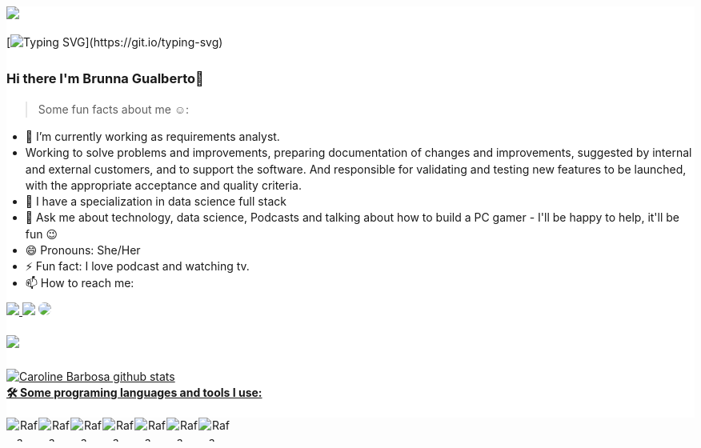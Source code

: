 <img width=100% src="https://capsule-render.vercel.app/api?type=waving&color=1cc8d8&height=120&section=header"/>

[![Typing SVG](https://readme-typing-svg.demolab.com?font=Fira+Code&weight=500&size=29&duration=2500&pause=1000&width=555&lines=Hi%2C+My+name+is+Brunna+Gualberto;Be+Welcome!)](https://git.io/typing-svg)

### Hi there I'm Brunna Gualberto👋

> Some fun facts about me ☺️:

- 🔭 I’m currently working as requirements analyst.
- Working to solve problems and improvements, preparing documentation of changes and improvements, suggested by internal and external customers, and to support the software. And
  responsible for validating and testing new features to be launched, with the appropriate acceptance and quality criteria.
- 🌱 I have a specialization in data science full stack
- 💬 Ask me about technology, data science, Podcasts and talking about how to build a PC gamer - I'll be happy to help, it'll be fun 😉
- 😄 Pronouns: She/Her
- ⚡ Fun fact: I love podcast and watching tv.
- 📫 How to reach me:

<div align="left"> 
<a href="https://www.instagram.com/brunnagual/?hl=pt-br" target="_blank"><img src="https://img.shields.io/badge/-Instagram-%23E4405F?style=for-the-badge&logo=instagram&logoColor=white"</a>
<a href = "mailto:cmp.1a.brunnagual@gmail.com"> <img src="https://img.shields.io/badge/-Gmail-%23333?style=for-the-badge&logo=gmail&logoColor=red" target="_blank"></a>
<a href="https://www.linkedin.com/in/brunna-gualberto/" target="_blank"><img src="https://img.shields.io/badge/-LinkedIn-%230077B5?style=for-the-badge&logo=linkedin&logoColor=white" style="border-radius: 30px" target="_blank"></a> 
 </div>
<br/>

<div align="left">
<a href="https://github.com/brunnagual">
<img height="180em" src="https://github-readme-stats.vercel.app/api/top-langs/?username=brunnagual&layout=compact&langs_count=7&theme=dracula"/>
</div>
<br/>
  
<div align="left">  
  <img width="49%" height="195px" src="https://github-readme-stats.vercel.app/api?username=brunnagual&show_icons=true&count_private=true&hide_border=true&title_color=1cc8d8&icon_color=1cc8d8&text_color=c9d1d9&bg_color=0d1117" alt="Caroline Barbosa github stats" />
</div>


<summary><b>🛠️ Some programing languages and tools I use:</b></summary>

<div style="display: inline_block" align="center"><br>
  <img align="left" alt="Rafa-Python" height="30" width="40" src="https://raw.githubusercontent.com/devicons/devicon/master/icons/python/python-original.svg">
  <img align="left" alt="Rafa-HTML" height="30" width="40" src="https://raw.githubusercontent.com/devicons/devicon/master/icons/html5/html5-original.svg">
  <img align="left" alt="Rafa-CSS" height="30" width="40" src="https://raw.githubusercontent.com/devicons/devicon/master/icons/css3/css3-original.svg">
  <img align="left" alt="Rafa-CSS" height="30" width="40" src="https://camo.githubusercontent.com/20ffa1c9a31e2c991c8b52b0cb7be938de51db4b7a9299658fef28efb0cc845a/68747470733a2f2f63646e2e6a7364656c6976722e6e65742f67682f64657669636f6e732f64657669636f6e2f69636f6e732f6a6176612f6a6176612d6f726967696e616c2e737667">
   <img align="left" alt="Rafa-CSS" height="30" width="40" src="https://camo.githubusercontent.com/442c452cb73752bb1914ce03fce2017056d651a2099696b8594ddf5ccc74825e/68747470733a2f2f63646e2e6a7364656c6976722e6e65742f67682f64657669636f6e732f64657669636f6e2f69636f6e732f6a6176617363726970742f6a6176617363726970742d6f726967696e616c2e737667">
   <img align="left" alt="Rafa-CSS" height="30" width="40" src="https://camo.githubusercontent.com/5fa137d222dde7b69acd22c6572a065ce3656e6ffa1f5e88c1b5c7a935af3cc6/68747470733a2f2f63646e2e6a7364656c6976722e6e65742f67682f64657669636f6e732f64657669636f6e2f69636f6e732f7673636f64652f7673636f64652d6f726967696e616c2e737667">
   <img align="left" alt="Rafa-CSS" height="30" width="40" src="https://camo.githubusercontent.com/2582ec2237a3a1fbd34e9b57332b72be27a7facb32abe7c2335e5f86e5f457a8/68747470733a2f2f63646e2e6a7364656c6976722e6e65742f67682f64657669636f6e732f64657669636f6e2f69636f6e732f6d7973716c2f6d7973716c2d6f726967696e616c2e737667">
 